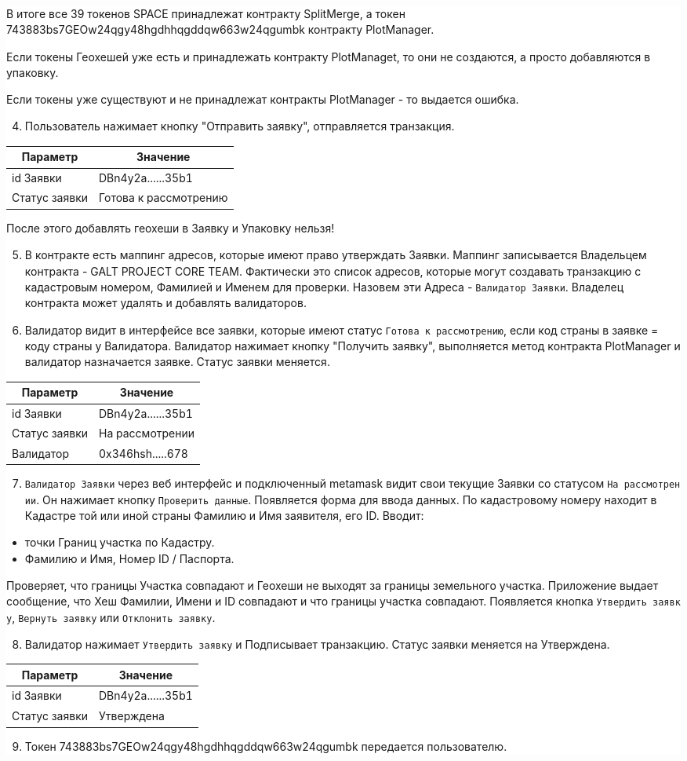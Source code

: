 В итоге все 39 токенов SPACE принадлежат контракту SplitMerge, а токен 743883bs7GEOw24qgy48hgdhhqgddqw663w24qgumbk контракту PlotManager.

Если токены Геохешей уже есть и принадлежать контракту PlotManaget, то они не создаются, а просто добавляются в упаковку.

Если токены уже существуют и не принадлежат контракты PlotManager - то выдается ошибка.

4. Пользователь нажимает кнопку "Отправить заявку", отправляется транзакция.

|Параметр|Значение|
|--------|--------|
|id Заявки|DBn4y2a......35b1|
|Статус заявки|Готова к рассмотрению|

После этого добавлять геохеши в Заявку и Упаковку нельзя!

5. В контракте есть маппинг адресов, которые имеют право утверждать Заявки. Маппинг записывается Владельцем контракта - GALT PROJECT CORE TEAM. Фактически это список адресов, которые могут создавать транзакцию с кадастровым номером, Фамилией и Именем для проверки. Назовем эти Адреса - `Валидатор Заявки`. Владелец контракта может удалять и добавлять валидаторов.

6. Валидатор видит в интерфейсе все заявки, которые имеют статус `Готова к рассмотрению`, если код страны в заявке = коду страны у Валидатора. Валидатор нажимает кнопку "Получить заявку", выполняется метод контракта PlotManager и валидатор назначается заявке. Статус заявки меняется.

|Параметр|Значение|
|--------|--------|
|id Заявки|DBn4y2a......35b1|
|Статус заявки|На рассмотрении|
|Валидатор|0x346hsh.....678|

7. `Валидатор Заявки` через веб интерфейс и подключенный metamask видит свои текущие Заявки со статусом `На рассмотрении`. Он нажимает кнопку `Проверить данные`. Появляется форма для ввода данных. По кадастровому номеру находит в Кадастре той или иной страны Фамилию и Имя заявителя, его ID. 
Вводит: 
- точки Границ участка по Кадастру. 
- Фамилию и Имя, Номер ID / Паспорта. 

Проверяет, что границы Участка совпадают и Геохеши не выходят за границы земельного участка. Приложение выдает сообщение, что Хеш Фамилии, Имени и ID совпадают и что границы участка совпадают. Появляется кнопка `Утвердить заявку`, `Вернуть заявку` или `Отклонить заявку`.

8. Валидатор нажимает `Утвердить заявку` и  Подписывает транзакцию. Статус заявки меняется на Утверждена.

|Параметр|Значение|
|--------|--------|
|id Заявки|DBn4y2a......35b1|
|Статус заявки|Утверждена|

9. Токен 743883bs7GEOw24qgy48hgdhhqgddqw663w24qgumbk передается пользователю.
